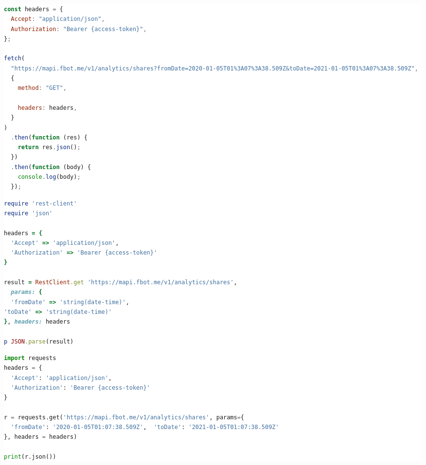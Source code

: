 ```javascript
const headers = {
  Accept: "application/json",
  Authorization: "Bearer {access-token}",
};

fetch(
  "https://mapi.fbot.me/v1/analytics/shares?fromDate=2020-01-05T01%3A07%3A38.509Z&toDate=2021-01-05T01%3A07%3A38.509Z",
  {
    method: "GET",

    headers: headers,
  }
)
  .then(function (res) {
    return res.json();
  })
  .then(function (body) {
    console.log(body);
  });
```

```ruby
require 'rest-client'
require 'json'

headers = {
  'Accept' => 'application/json',
  'Authorization' => 'Bearer {access-token}'
}

result = RestClient.get 'https://mapi.fbot.me/v1/analytics/shares',
  params: {
  'fromDate' => 'string(date-time)',
'toDate' => 'string(date-time)'
}, headers: headers

p JSON.parse(result)

```

```python
import requests
headers = {
  'Accept': 'application/json',
  'Authorization': 'Bearer {access-token}'
}

r = requests.get('https://mapi.fbot.me/v1/analytics/shares', params={
  'fromDate': '2020-01-05T01:07:38.509Z',  'toDate': '2021-01-05T01:07:38.509Z'
}, headers = headers)

print(r.json())

```
